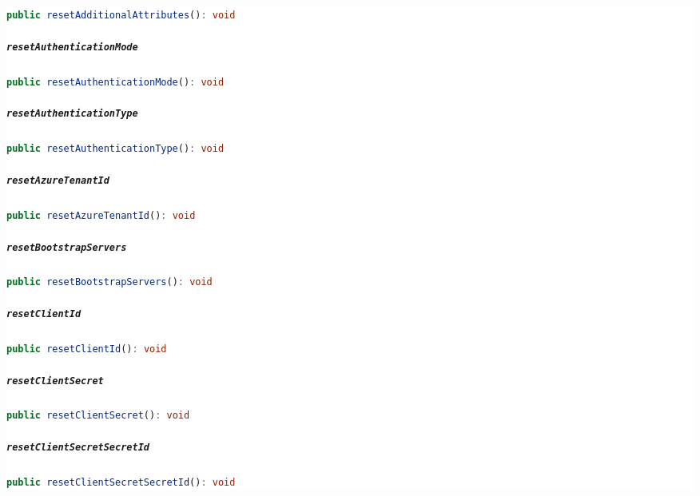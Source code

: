 ```typescript
public resetAdditionalAttributes(): void
```

##### `resetAuthenticationMode` <a name="resetAuthenticationMode" id="rhizo-co-terraform-provider-oci.goldenGateConnection.GoldenGateConnection.resetAuthenticationMode"></a>

```typescript
public resetAuthenticationMode(): void
```

##### `resetAuthenticationType` <a name="resetAuthenticationType" id="rhizo-co-terraform-provider-oci.goldenGateConnection.GoldenGateConnection.resetAuthenticationType"></a>

```typescript
public resetAuthenticationType(): void
```

##### `resetAzureTenantId` <a name="resetAzureTenantId" id="rhizo-co-terraform-provider-oci.goldenGateConnection.GoldenGateConnection.resetAzureTenantId"></a>

```typescript
public resetAzureTenantId(): void
```

##### `resetBootstrapServers` <a name="resetBootstrapServers" id="rhizo-co-terraform-provider-oci.goldenGateConnection.GoldenGateConnection.resetBootstrapServers"></a>

```typescript
public resetBootstrapServers(): void
```

##### `resetClientId` <a name="resetClientId" id="rhizo-co-terraform-provider-oci.goldenGateConnection.GoldenGateConnection.resetClientId"></a>

```typescript
public resetClientId(): void
```

##### `resetClientSecret` <a name="resetClientSecret" id="rhizo-co-terraform-provider-oci.goldenGateConnection.GoldenGateConnection.resetClientSecret"></a>

```typescript
public resetClientSecret(): void
```

##### `resetClientSecretSecretId` <a name="resetClientSecretSecretId" id="rhizo-co-terraform-provider-oci.goldenGateConnection.GoldenGateConnection.resetClientSecretSecretId"></a>

```typescript
public resetClientSecretSecretId(): void
```
